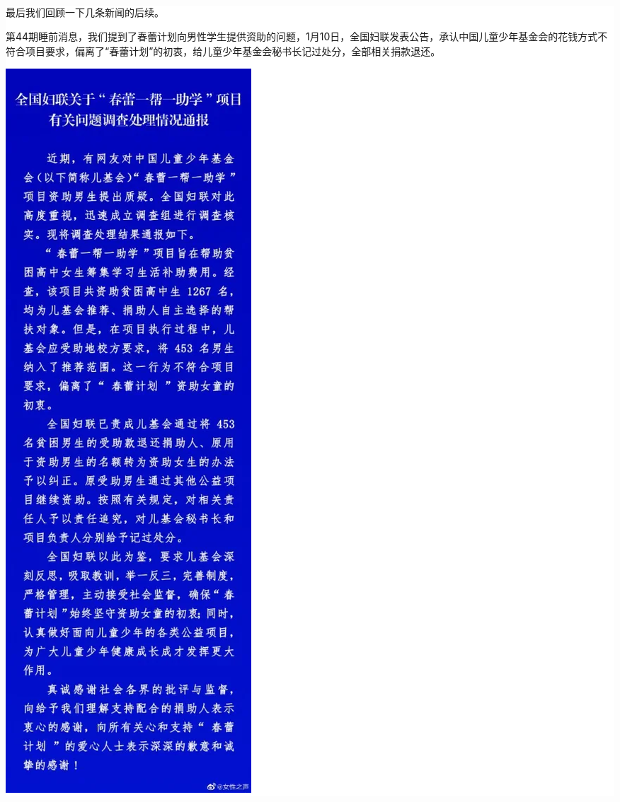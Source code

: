 最后我们回顾一下几条新闻的后续。

第44期睡前消息，我们提到了春蕾计划向男性学生提供资助的问题，1月10日，全国妇联发表公告，承认中国儿童少年基金会的花钱方式不符合项目要求，偏离了“春蕾计划”的初衷，给儿童少年基金会秘书长记过处分，全部相关捐款退还。

![](/images/btnews/btnews/0001_0100/0066/image22.webp)
